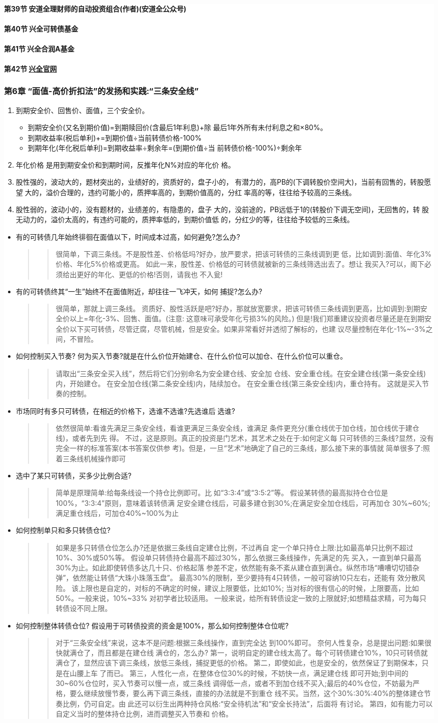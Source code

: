 #### 第39节 安道全理财师的自动投资组合(作者)(安道全公众号)
#### 第40节 兴全可转债基金
#### 第41节 兴全合润A基金
#### 第42节 [兴全官网](https://www.xqfunds.com/)

### 第6章 “面值-高价折扣法”的发扬和实践:“三条安全线”
1. 到期安全价、回售价、面值，三个安全价。
	* 到期安全价(又名到期价值)=到期赎回价(含最后1年利息)+除
最后1年外所有未付利息之和×80%。
	* 到期收益率(税后单利)+=到期价值÷当前转债价格-100%
	* 到期年化(年化税后单利)=到期收益率÷剩余年=(到期价值÷当 前转债价格-100%)÷剩余年
2. 年化价格 是用到期安全价和到期时间，反推年化N%对应的年化价 格。

3. 股性强的，波动大的，题材突出的，业绩好的，资质好的，盘子小的， 有潜力的，高PB的(下调转股价空间大)，当前有回售的，转股愿望 大的，溢价合理的，违约可能小的，质押率高的，到期价值高的，分红 率高的等，往往给予较高的三条线。
4. 股性弱的，波动小的，没有题材的，业绩差的，有隐患的，盘子 大的，没前途的，PB远低于1的(转股价下调无空间)，无回售的，转 股无动力的，溢价太高的，有违约可能的，质押率低的，到期价值低 的，分红少的等，往往给予较低的三条线。



* 有的可转债几年始终徘徊在面值以下，时间成本过高，如何避免?怎么办?

	>> 很简单，下调三条线。不是股性差、价格低吗?好办，放严要求，把该可转债的三条线调到更 低，比如调到:面值、年化3%价格、年化5%价格或更高。
如此一来，股性差、价格低的可转债就被新的三条线筛选出去了。想让 我买入?可以，阁下必须给出更好的年化、更低的价格!否则，请我也 不入瓮!

*  有的可转债终其“一生”始终不在面值附近，却往往一飞冲天，如何 捕捉?怎么办?

	>> 很简单，那就上调三条线。 资质好、股性活跃是吧?好办，那就放宽要求，把该可转债三条线调到更高，比如调到:到期安全价以上=年化-3%、回售、面值。(注意: 这意味可承受年化亏损3%的风险。)
但是!我们郑重建议投资者尽量还是在到期安全价以下买可转债，尽管迂腐，尽管机械，但是安全。如果非常看好并透彻了解标的，也建 议尽量控制在年化-1%~-3%之间，不冒险。

* 如何控制买入节奏? 何为买入节奏?就是在什么价位开始建仓、在什么价位可以加仓、在什么价位可以重仓。
	>> 请取出“三条安全买入线”，然后将它们分别命名为安全建仓线、安全加 仓线、安全重仓线。在安全建仓线(第一条安全线)内，开始建仓。 在安全加仓线(第二条安全线)内，陆续加仓。 在安全重仓线(第三条安全线)内，重仓持有。 这就是买入节奏的控制。

* 市场同时有多只可转债，在相近的价格下，选谁不选谁?先选谁后 选谁?

	>> 依然很简单:看谁先满足三条安全线，看谁更满足三条安全线，谁满足 条件更充分(重仓线优于加仓线，加仓线优于建仓线)，或者先到先 得。
不过，这是原则。真正的投资是门艺术，其艺术之处在于:如何定义每 只可转债的三条线?显然，没有完全一样的标准答案(本书答案仅供参 考)。但是，一旦“艺术”地确定了自己的三条线，那么接下来的事情就 简单很多了:照着三条线机械操作即可

* 选中了某只可转债，买多少比例合适?
	>> 简单是原理简单:给每条线设一个持仓比例即可。比 如“3:3:4”或“3:5:2”等。
假设某转债的最高拟持仓仓位是100%，“3:3:4”原则，意味着该转债满 足安全建仓线后，可最多建仓到30%;在满足安全加仓线后，可再加仓 30%~60%;满足重仓线后，可加仓40%~100%为止

* 如何控制单只和多只转债仓位?

	>> 如果是多只转债仓位怎么办?还是依据三条线自定建仓比例，不过再自 定一个单只持仓上限:比如最高单只比例不超过10%、30%或50%等。
假设单只转债持仓最高不超过30%，那么依据三条线操作，先满足的先 买入，一直到单只最高30%为止。如此即使转债多达几十只、价格起落 参差不定，依然能有条不紊从建仓直到满仓。纵然市场“嘈嘈切切错杂 弹”，依然能让转债“大珠小珠落玉盘”。
最高30%的限制，至少要持有4只转债，一般可容纳10只左右，还能有 效分散风险。
该上限也是自定的，对标的不确定的时候，建议上限要低，比如10%; 当对标的很有信心的时候，上限要高，比如50%。一般来说，10%~33% 对初学者比较适用。
一般来说，给所有转债设定一致的上限就好;如想精益求精，可为每只 转债设不同上限。

* 如何控制整体转债仓位? 假设用于可转债投资的资金是100%，那么如何控制整体仓位呢?
	>> 对于“三条安全线”来说，这本不是问题:根据三条线操作，直到完全达 到100%即可。
奈何人性复杂，总是提出问题:如果很快就满仓了，而且都是在建仓线
满仓的，怎么办?
第一，说明自定的建仓线太高了。每个可转债建仓10%，10只可转债就 满仓了，显然应该下调三条线，放低三条线，捕捉更低的价格。
第二，即使如此，也是安全的，依然保证了到期保本，只是在山腰上车 了而已。
第三，人性化一点，在整体仓位30%的时候，不妨快一点，满足建仓线 即可开始;到中间的30~60%仓位时，买入节奏可以慢一点，或三条线 调得低一点，或者不到加仓线不买入;最后的40%仓位，不妨最为严 格，要么继续放慢节奏，要么再下调三条线，直接的办法就是不到重仓 线不买。当然，这个30%:30%:40%的整体建仓节奏比例，仍可自定。由 此还可以衍生出两种持仓风格:“安全待机法”和“安全长持法”，后面将 有讨论。
第四，如有能力可以自定义当时的整体持仓比例，进而调整买入节奏和 价格。

